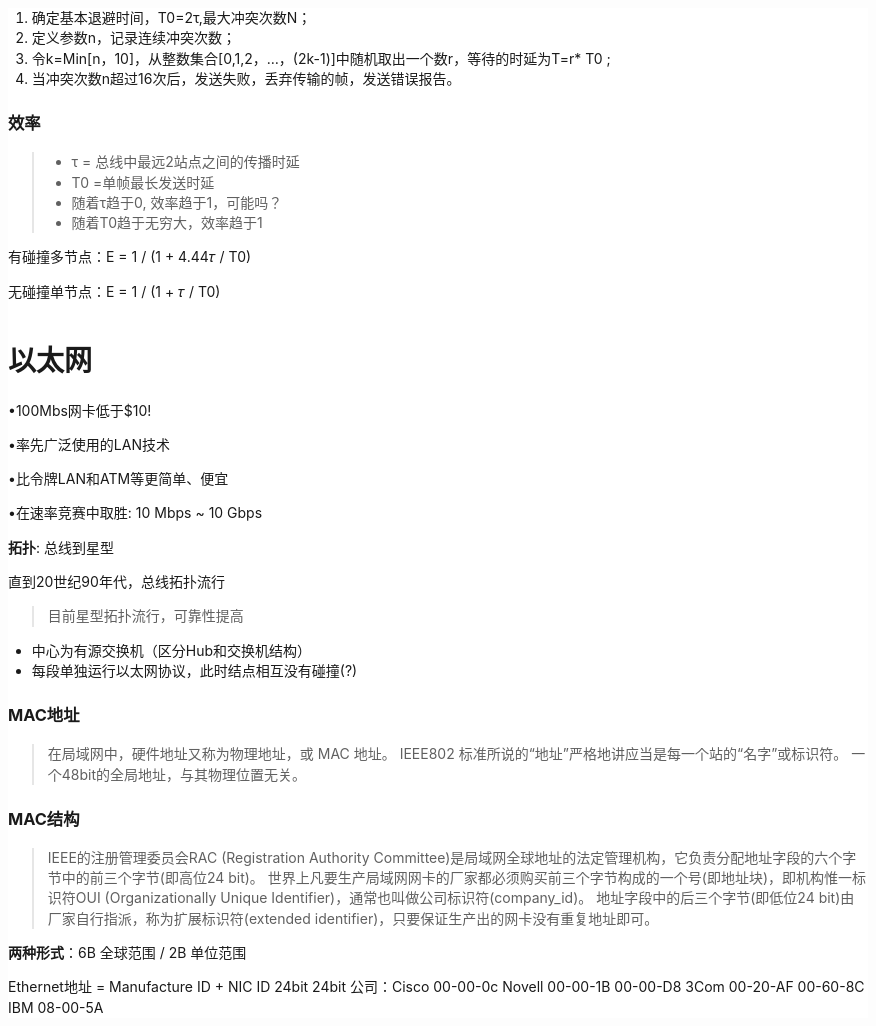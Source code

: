 1. 确定基本退避时间，T0=2τ,最大冲突次数N；
2. 定义参数n，记录连续冲突次数；
3.  令k=Min[n，10]，从整数集合[0,1,2，…，(2k-1)]中随机取出一个数r，等待的时延为T=r* T0 ;
4. 当冲突次数n超过16次后，发送失败，丢弃传输的帧，发送错误报告。

### 效率

> - τ = 总线中最远2站点之间的传播时延
> - T0 =单帧最长发送时延
> - 随着τ趋于0, 效率趋于1，可能吗？
> - 随着T0趋于无穷大，效率趋于1

有碰撞多节点：E = 1 / (1 + 4.44𝜏 / T0)

无碰撞单节点：E =  1 / (1 + 𝜏 / T0)

# 以太网

•100Mbs网卡低于$10!

•率先广泛使用的LAN技术

•比令牌LAN和ATM等更简单、便宜

•在速率竞赛中取胜: 10 Mbps ~ 10 Gbps 

**拓扑**: 总线到星型

直到20世纪90年代，总线拓扑流行

> 目前星型拓扑流行，可靠性提高

- 中心为有源交换机（区分Hub和交换机结构）
- 每段单独运行以太网协议，此时结点相互没有碰撞(?)

### MAC地址

> 在局域网中，硬件地址又称为物理地址，或 MAC 地址。
> IEEE802 标准所说的“地址”严格地讲应当是每一个站的“名字”或标识符。 一个48bit的全局地址，与其物理位置无关。

### MAC结构

> IEEE的注册管理委员会RAC (Registration Authority Committee)是局域网全球地址的法定管理机构，它负责分配地址字段的六个字节中的前三个字节(即高位24 bit)。
> 世界上凡要生产局域网网卡的厂家都必须购买前三个字节构成的一个号(即地址块)，即机构惟一标识符OUI (Organizationally Unique Identifier)，通常也叫做公司标识符(company_id)。
> 地址字段中的后三个字节(即低位24 bit)由厂家自行指派，称为扩展标识符(extended identifier)，只要保证生产出的网卡没有重复地址即可。

**两种形式**：6B 全球范围 / 2B 单位范围

Ethernet地址 = Manufacture ID + NIC ID 
                                            24bit         24bit
   公司：Cisco    00-00-0c
              Novell   00-00-1B
                            00-00-D8
              3Com    00-20-AF
                            00-60-8C
               IBM     08-00-5A
